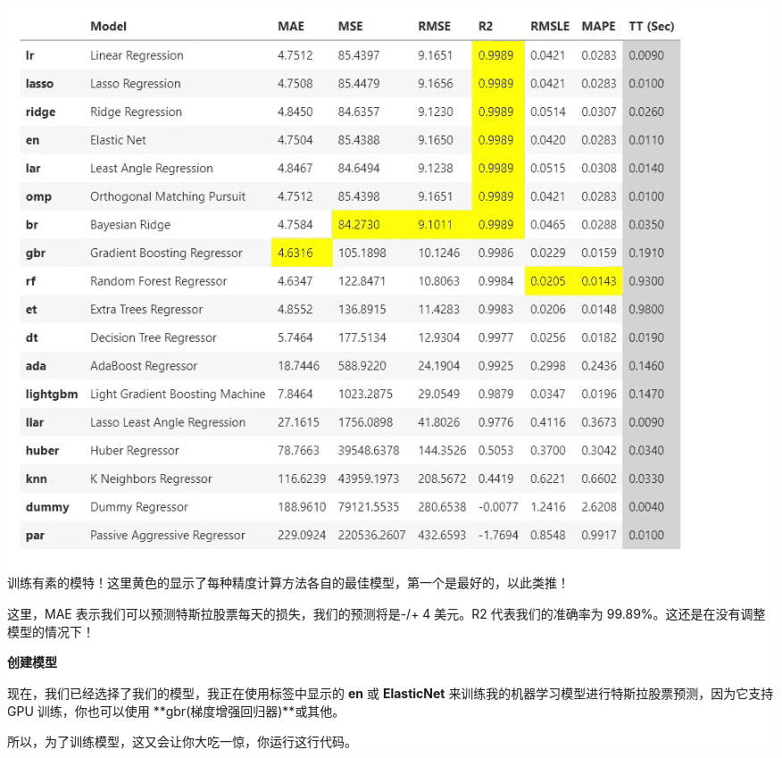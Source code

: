 ![](img/768f91845c4c972a1f028fd7e0d7887f.png)

训练有素的模特！这里黄色的显示了每种精度计算方法各自的最佳模型，第一个是最好的，以此类推！

这里，MAE 表示我们可以预测特斯拉股票每天的损失，我们的预测将是-/+ 4 美元。R2 代表我们的准确率为 99.89%。这还是在没有调整模型的情况下！

**创建模型**

现在，我们已经选择了我们的模型，我正在使用标签中显示的 **en** 或 **ElasticNet** 来训练我的机器学习模型进行特斯拉股票预测，因为它支持 GPU 训练，你也可以使用 **gbr(梯度增强回归器)**或其他。

所以，为了训练模型，这又会让你大吃一惊，你运行这行代码。
